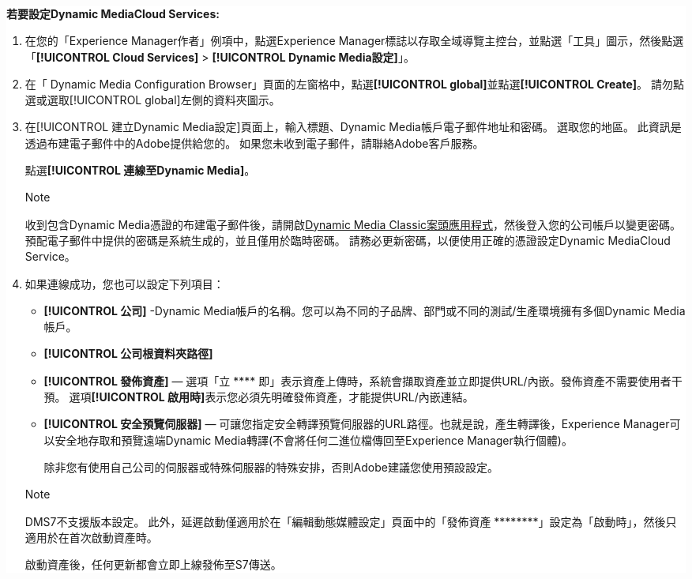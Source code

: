 **若要設定Dynamic MediaCloud Services:**

1. 在您的「Experience Manager作者」例項中，點選Experience Manager標誌以存取全域導覽主控台，並點選「工具」圖示，然後點選「**[!UICONTROL Cloud Services]** > **[!UICONTROL Dynamic Media設定]**」。
1. 在「 Dynamic Media Configuration Browser」頁面的左窗格中，點選&#x200B;**[!UICONTROL global]**&#x200B;並點選&#x200B;**[!UICONTROL Create]**。 請勿點選或選取[!UICONTROL global]左側的資料夾圖示。
1. 在[!UICONTROL 建立Dynamic Media設定]頁面上，輸入標題、Dynamic Media帳戶電子郵件地址和密碼。 選取您的地區。 此資訊是透過布建電子郵件中的Adobe提供給您的。 如果您未收到電子郵件，請聯絡Adobe客戶服務。

   點選&#x200B;**[!UICONTROL 連線至Dynamic Media]**。

   >[!NOTE]
   >
   >收到包含Dynamic Media憑證的布建電子郵件後，請開啟[Dynamic Media Classic案頭應用程式](https://experienceleague.adobe.com/docs/dynamic-media-classic/using/getting-started/signing-out.html#getting-started)，然後登入您的公司帳戶以變更密碼。 預配電子郵件中提供的密碼是系統生成的，並且僅用於臨時密碼。 請務必更新密碼，以便使用正確的憑證設定Dynamic MediaCloud Service。

1. 如果連線成功，您也可以設定下列項目：

   * **[!UICONTROL 公司]**  -Dynamic Media帳戶的名稱。您可以為不同的子品牌、部門或不同的測試/生產環境擁有多個Dynamic Media帳戶。
   * **[!UICONTROL 公司根資料夾路徑]**
   * **[!UICONTROL 發佈資產]**  — 選項「立 **** 即」表示資產上傳時，系統會擷取資產並立即提供URL/內嵌。發佈資產不需要使用者干預。 選項&#x200B;**[!UICONTROL 啟用時]**&#x200B;表示您必須先明確發佈資產，才能提供URL/內嵌連結。
   * **[!UICONTROL 安全預覽伺服器]**  — 可讓您指定安全轉譯預覽伺服器的URL路徑。也就是說，產生轉譯後，Experience Manager可以安全地存取和預覽遠端Dynamic Media轉譯(不會將任何二進位檔傳回至Experience Manager執行個體)。

      除非您有使用自己公司的伺服器或特殊伺服器的特殊安排，否則Adobe建議您使用預設設定。
   >[!NOTE]
   >
   >DMS7不支援版本設定。 此外，延遲啟動僅適用於在「編輯動態媒體設定」頁面中的「發佈資產 ********」設定為「啟動時」，然後只適用於在首次啟動資產時。
   >
   >啟動資產後，任何更新都會立即上線發佈至S7傳送。
